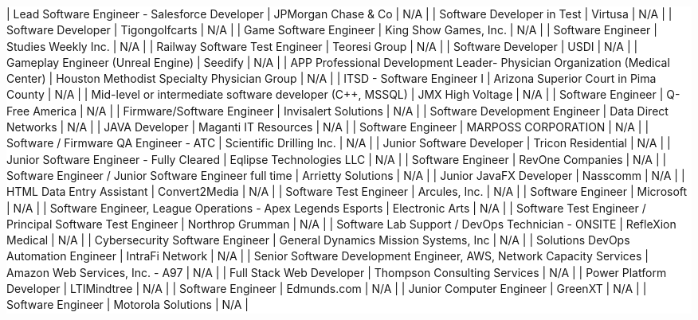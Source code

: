 | Lead Software Engineer - Salesforce Developer                                                 | JPMorgan Chase & Co                                | N/A        |
| Software Developer in Test                                                                    | Virtusa                                            | N/A        |
| Software Developer                                                                            | Tigongolfcarts                                     | N/A        |
| Game Software Engineer                                                                        | King Show Games, Inc.                              | N/A        |
| Software Engineer                                                                             | Studies Weekly Inc.                                | N/A        |
| Railway Software Test Engineer                                                                | Teoresi Group                                      | N/A        |
| Software Developer                                                                            | USDI                                               | N/A        |
| Gameplay Engineer (Unreal Engine)                                                             | Seedify                                            | N/A        |
| APP Professional Development Leader- Physician Organization (Medical Center)                  | Houston Methodist Specialty Physician Group        | N/A        |
| ITSD - Software Engineer I                                                                    | Arizona Superior Court in Pima County              | N/A        |
| Mid-level or intermediate software developer (C++, MSSQL)                                     | JMX High Voltage                                   | N/A        |
| Software Engineer                                                                             | Q-Free America                                     | N/A        |
| Firmware/Software Engineer                                                                    | Invisalert Solutions                               | N/A        |
| Software Development Engineer                                                                 | Data Direct Networks                               | N/A        |
| JAVA Developer                                                                                | Maganti IT Resources                               | N/A        |
| Software Engineer                                                                             | MARPOSS CORPORATION                                | N/A        |
| Software / Firmware QA Engineer - ATC                                                         | Scientific Drilling Inc.                           | N/A        |
| Junior Software Developer                                                                     | Tricon Residential                                 | N/A        |
| Junior Software Engineer - Fully Cleared                                                      | Eqlipse Technologies LLC                           | N/A        |
| Software Engineer                                                                             | RevOne Companies                                   | N/A        |
| Software Engineer / Junior Software Engineer full time                                        | Arrietty Solutions                                 | N/A        |
| Junior JavaFX Developer                                                                       | Nasscomm                                           | N/A        |
| HTML Data Entry Assistant                                                                     | Convert2Media                                      | N/A        |
| Software Test Engineer                                                                        | Arcules, Inc.                                      | N/A        |
| Software Engineer                                                                             | Microsoft                                          | N/A        |
| Software Engineer, League Operations - Apex Legends Esports                                   | Electronic Arts                                    | N/A        |
| Software Test Engineer / Principal Software Test Engineer                                     | Northrop Grumman                                   | N/A        |
| Software Lab Support / DevOps Technician - ONSITE                                             | RefleXion Medical                                  | N/A        |
| Cybersecurity Software Engineer                                                               | General Dynamics Mission Systems, Inc              | N/A        |
| Solutions DevOps Automation Engineer                                                          | IntraFi Network                                    | N/A        |
| Senior Software Development Engineer, AWS, Network Capacity Services                          | Amazon Web Services, Inc. - A97                    | N/A        |
| Full Stack Web Developer                                                                      | Thompson Consulting Services                       | N/A        |
| Power Platform Developer                                                                      | LTIMindtree                                        | N/A        |
| Software Engineer                                                                             | Edmunds.com                                        | N/A        |
| Junior Computer Engineer                                                                      | GreenXT                                            | N/A        |
| Software Engineer                                                                             | Motorola Solutions                                 | N/A        |